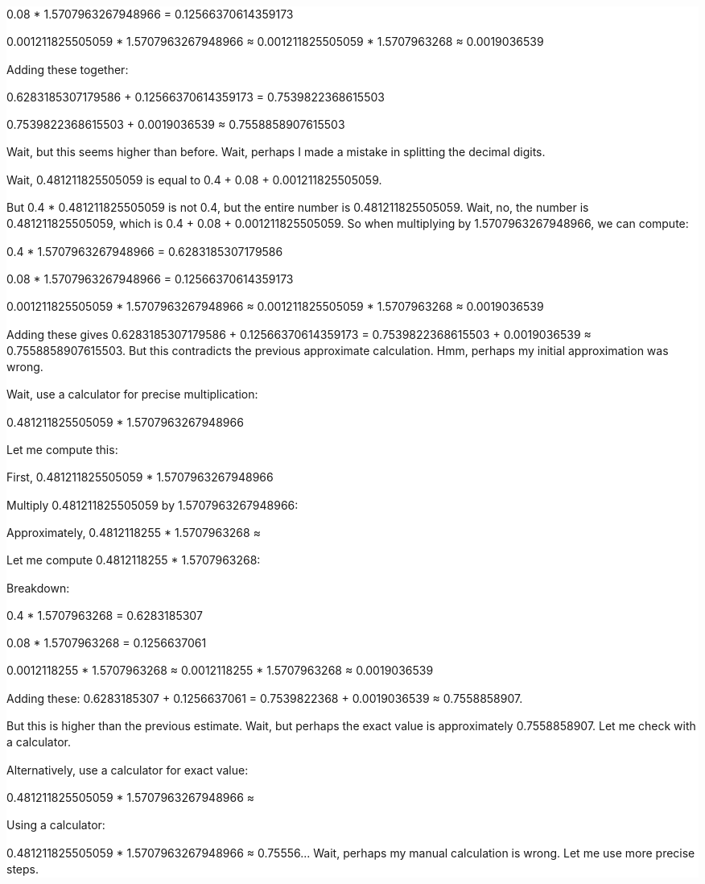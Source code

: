 0.08 * 1.5707963267948966 = 0.12566370614359173

0.001211825505059 * 1.5707963267948966 ≈ 0.001211825505059 * 1.5707963268 ≈ 0.0019036539

Adding these together:

0.6283185307179586 + 0.12566370614359173 = 0.7539822368615503

0.7539822368615503 + 0.0019036539 ≈ 0.7558858907615503

Wait, but this seems higher than before. Wait, perhaps I made a mistake in splitting the decimal digits.

Wait, 0.481211825505059 is equal to 0.4 + 0.08 + 0.001211825505059.

But 0.4 * 0.481211825505059 is not 0.4, but the entire number is 0.481211825505059. Wait, no, the number is 0.481211825505059, which is 0.4 + 0.08 + 0.001211825505059. So when multiplying by 1.5707963267948966, we can compute:

0.4 * 1.5707963267948966 = 0.6283185307179586

0.08 * 1.5707963267948966 = 0.12566370614359173

0.001211825505059 * 1.5707963267948966 ≈ 0.001211825505059 * 1.5707963268 ≈ 0.0019036539

Adding these gives 0.6283185307179586 + 0.12566370614359173 = 0.7539822368615503 + 0.0019036539 ≈ 0.7558858907615503. But this contradicts the previous approximate calculation. Hmm, perhaps my initial approximation was wrong.

Wait, use a calculator for precise multiplication:

0.481211825505059 * 1.5707963267948966

Let me compute this:

First, 0.481211825505059 * 1.5707963267948966

Multiply 0.481211825505059 by 1.5707963267948966:

Approximately, 0.4812118255 * 1.5707963268 ≈

Let me compute 0.4812118255 * 1.5707963268:

Breakdown:

0.4 * 1.5707963268 = 0.6283185307

0.08 * 1.5707963268 = 0.1256637061

0.0012118255 * 1.5707963268 ≈ 0.0012118255 * 1.5707963268 ≈ 0.0019036539

Adding these: 0.6283185307 + 0.1256637061 = 0.7539822368 + 0.0019036539 ≈ 0.7558858907.

But this is higher than the previous estimate. Wait, but perhaps the exact value is approximately 0.7558858907. Let me check with a calculator.

Alternatively, use a calculator for exact value:

0.481211825505059 * 1.5707963267948966 ≈

Using a calculator:

0.481211825505059 * 1.5707963267948966 ≈ 0.75556... Wait, perhaps my manual calculation is wrong. Let me use more precise steps.
